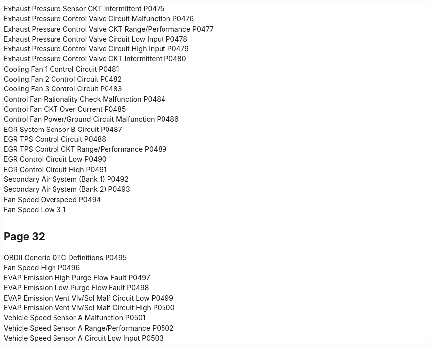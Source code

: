 Exhaust Pressure Sensor CKT Intermittent
 P0475 	
Exhaust Pressure Control Valve Circuit Malfunction
 P0476 	
Exhaust Pressure Control Valve CKT Range/Performance
 P0477 	
Exhaust Pressure Control Valve Circuit Low Input
 P0478 	
Exhaust Pressure Control Valve Circuit High Input
 P0479 	
Exhaust Pressure Control Valve CKT Intermittent
 P0480 	
Cooling Fan 1 Control Circuit
 P0481 	
Cooling Fan 2 Control Circuit
 P0482 	
Cooling Fan 3 Control Circuit
 P0483 	
Control Fan Rationality Check Malfunction
 P0484 	
Control Fan CKT Over Current
 P0485 	
Control Fan Power/Ground Circuit Malfunction
 P0486 	
EGR System Sensor B Circuit
 P0487 	
EGR TPS Control Circuit
 P0488 	
EGR TPS Control CKT Range/Performance
 P0489 	
EGR Control Circuit Low
 P0490 	
EGR Control Circuit High
 P0491 	
Secondary Air System (Bank 1)
 P0492 	
Secondary Air System (Bank 2)
 P0493 	
Fan Speed Overspeed
 P0494 	
Fan Speed Low
3 1


## Page 32

OBDII Generic DTC Definitions
 P0495 	
Fan Speed High
 P0496 	
EVAP Emission High Purge Flow Fault
 P0497 	
EVAP Emission Low Purge Flow Fault
 P0498 	
EVAP Emission Vent Vlv/Sol Malf Circuit Low
 P0499 	
EVAP Emission Vent Vlv/Sol Malf Circuit High
 P0500 	
Vehicle Speed Sensor A Malfunction
 P0501 	
Vehicle Speed Sensor A Range/Performance
 P0502 	
Vehicle Speed Sensor A Circuit Low Input
 P0503 	